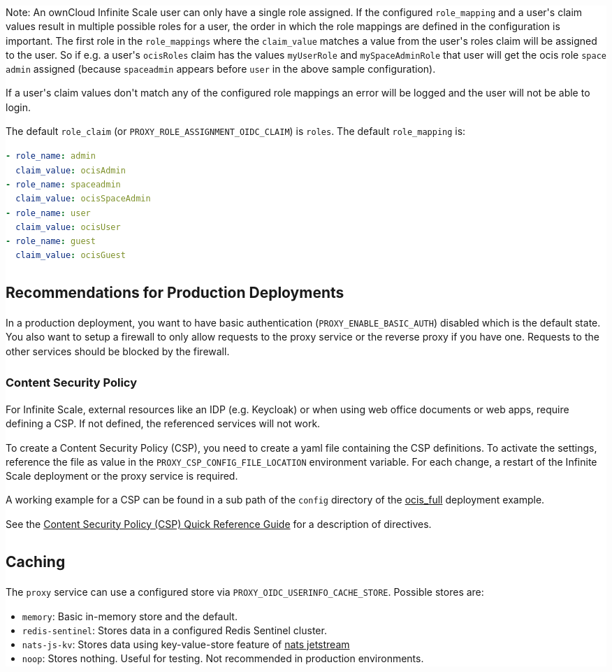 Note: An ownCloud Infinite Scale user can only have a single role assigned. If the configured
`role_mapping` and a user's claim values result in multiple possible roles for a user, the order in
which the role mappings are defined in the configuration is important. The first role in the
`role_mappings` where the `claim_value` matches a value from the user's roles claim will be assigned
to the user. So if e.g. a user's `ocisRoles` claim has the values `myUserRole` and
`mySpaceAdminRole` that user will get the ocis role `spaceadmin` assigned (because `spaceadmin`
appears before `user` in the above sample configuration).

If a user's claim values don't match any of the configured role mappings an error will be logged and
the user will not be able to login.

The default `role_claim` (or `PROXY_ROLE_ASSIGNMENT_OIDC_CLAIM`) is `roles`. The default `role_mapping` is:

```yaml
- role_name: admin
  claim_value: ocisAdmin
- role_name: spaceadmin
  claim_value: ocisSpaceAdmin
- role_name: user
  claim_value: ocisUser
- role_name: guest
  claim_value: ocisGuest
```

## Recommendations for Production Deployments

In a production deployment, you want to have basic authentication (`PROXY_ENABLE_BASIC_AUTH`) disabled which is the default state. You also want to setup a firewall to only allow requests to the proxy service or the reverse proxy if you have one. Requests to the other services should be blocked by the firewall.

### Content Security Policy

For Infinite Scale, external resources like an IDP (e.g. Keycloak) or when using web office documents or web apps, require defining a CSP. If not defined, the referenced services will not work.

To create a Content Security Policy (CSP), you need to create a yaml file containing the CSP definitions. To activate the settings, reference the file as value in the `PROXY_CSP_CONFIG_FILE_LOCATION` environment variable. For each change, a restart of the Infinite Scale deployment or the proxy service is required.

A working example for a CSP can be found in a sub path of the `config` directory of the [ocis_full](https://github.com/owncloud/ocis/tree/master/deployments/examples/ocis_full/config) deployment example.

See the [Content Security Policy (CSP) Quick Reference Guide](https://content-security-policy.com) for a description of directives.

## Caching

The `proxy` service can use a configured store via `PROXY_OIDC_USERINFO_CACHE_STORE`. Possible stores are:
  -   `memory`: Basic in-memory store and the default.
  -   `redis-sentinel`: Stores data in a configured Redis Sentinel cluster.
  -   `nats-js-kv`: Stores data using key-value-store feature of [nats jetstream](https://docs.nats.io/nats-concepts/jetstream/key-value-store)
  -   `noop`: Stores nothing. Useful for testing. Not recommended in production environments.
